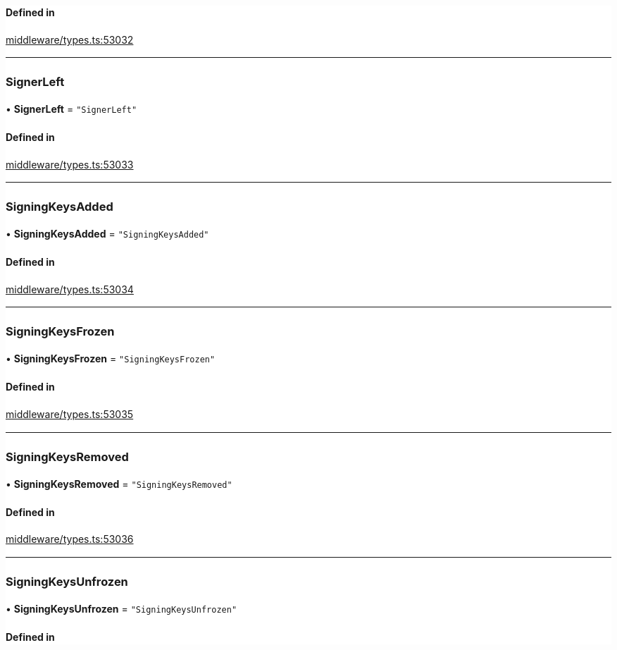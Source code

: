 #### Defined in

[middleware/types.ts:53032](https://github.com/PolymeshAssociation/polymesh-sdk/blob/2c78f6c34/src/middleware/types.ts#L53032)

___

### SignerLeft

• **SignerLeft** = ``"SignerLeft"``

#### Defined in

[middleware/types.ts:53033](https://github.com/PolymeshAssociation/polymesh-sdk/blob/2c78f6c34/src/middleware/types.ts#L53033)

___

### SigningKeysAdded

• **SigningKeysAdded** = ``"SigningKeysAdded"``

#### Defined in

[middleware/types.ts:53034](https://github.com/PolymeshAssociation/polymesh-sdk/blob/2c78f6c34/src/middleware/types.ts#L53034)

___

### SigningKeysFrozen

• **SigningKeysFrozen** = ``"SigningKeysFrozen"``

#### Defined in

[middleware/types.ts:53035](https://github.com/PolymeshAssociation/polymesh-sdk/blob/2c78f6c34/src/middleware/types.ts#L53035)

___

### SigningKeysRemoved

• **SigningKeysRemoved** = ``"SigningKeysRemoved"``

#### Defined in

[middleware/types.ts:53036](https://github.com/PolymeshAssociation/polymesh-sdk/blob/2c78f6c34/src/middleware/types.ts#L53036)

___

### SigningKeysUnfrozen

• **SigningKeysUnfrozen** = ``"SigningKeysUnfrozen"``

#### Defined in
